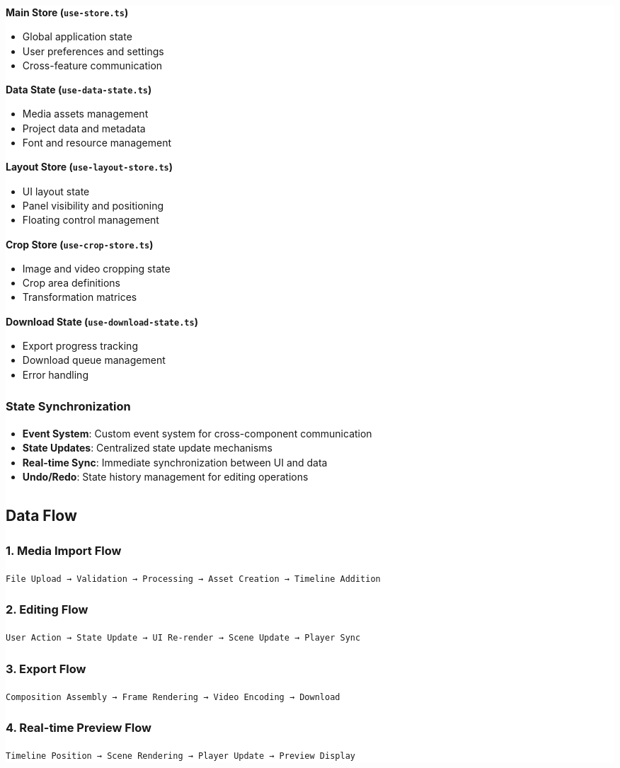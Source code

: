 **Main Store (`use-store.ts`)**
- Global application state
- User preferences and settings
- Cross-feature communication

**Data State (`use-data-state.ts`)**
- Media assets management
- Project data and metadata
- Font and resource management

**Layout Store (`use-layout-store.ts`)**
- UI layout state
- Panel visibility and positioning
- Floating control management

**Crop Store (`use-crop-store.ts`)**
- Image and video cropping state
- Crop area definitions
- Transformation matrices

**Download State (`use-download-state.ts`)**
- Export progress tracking
- Download queue management
- Error handling

### State Synchronization
- **Event System**: Custom event system for cross-component communication
- **State Updates**: Centralized state update mechanisms
- **Real-time Sync**: Immediate synchronization between UI and data
- **Undo/Redo**: State history management for editing operations

## Data Flow

### 1. Media Import Flow
```
File Upload → Validation → Processing → Asset Creation → Timeline Addition
```

### 2. Editing Flow
```
User Action → State Update → UI Re-render → Scene Update → Player Sync
```

### 3. Export Flow
```
Composition Assembly → Frame Rendering → Video Encoding → Download
```

### 4. Real-time Preview Flow
```
Timeline Position → Scene Rendering → Player Update → Preview Display
```
